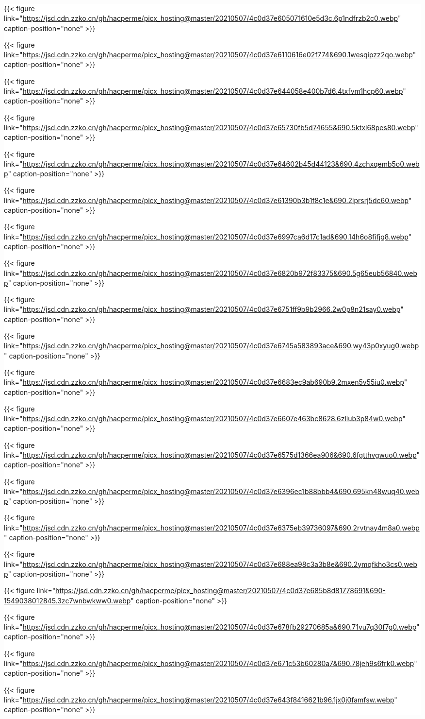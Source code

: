 {{< figure link="https://jsd.cdn.zzko.cn/gh/hacperme/picx_hosting@master/20210507/4c0d37e605071610e5d3c.6p1ndfrzb2c0.webp" caption-position="none" >}}

{{< figure link="https://jsd.cdn.zzko.cn/gh/hacperme/picx_hosting@master/20210507/4c0d37e6110616e02f774&690.1wesqipzz2qo.webp" caption-position="none" >}}

{{< figure link="https://jsd.cdn.zzko.cn/gh/hacperme/picx_hosting@master/20210507/4c0d37e644058e400b7d6.4txfvm1hcp60.webp" caption-position="none" >}}

{{< figure link="https://jsd.cdn.zzko.cn/gh/hacperme/picx_hosting@master/20210507/4c0d37e65730fb5d74655&690.5ktxl68pes80.webp" caption-position="none" >}}

{{< figure link="https://jsd.cdn.zzko.cn/gh/hacperme/picx_hosting@master/20210507/4c0d37e64602b45d44123&690.4zchxqemb5o0.webp" caption-position="none" >}}

{{< figure link="https://jsd.cdn.zzko.cn/gh/hacperme/picx_hosting@master/20210507/4c0d37e61390b3b1f8c1e&690.2iprsrj5dc60.webp" caption-position="none" >}}

{{< figure link="https://jsd.cdn.zzko.cn/gh/hacperme/picx_hosting@master/20210507/4c0d37e6997ca6d17c1ad&690.14h6o8fifjq8.webp" caption-position="none" >}}

{{< figure link="https://jsd.cdn.zzko.cn/gh/hacperme/picx_hosting@master/20210507/4c0d37e6820b972f83375&690.5g65eub56840.webp" caption-position="none" >}}

{{< figure link="https://jsd.cdn.zzko.cn/gh/hacperme/picx_hosting@master/20210507/4c0d37e6751ff9b9b2966.2w0p8n21say0.webp" caption-position="none" >}}

{{< figure link="https://jsd.cdn.zzko.cn/gh/hacperme/picx_hosting@master/20210507/4c0d37e6745a583893ace&690.wy43p0xyug0.webp" caption-position="none" >}}

{{< figure link="https://jsd.cdn.zzko.cn/gh/hacperme/picx_hosting@master/20210507/4c0d37e6683ec9ab690b9.2mxen5v55iu0.webp" caption-position="none" >}}

{{< figure link="https://jsd.cdn.zzko.cn/gh/hacperme/picx_hosting@master/20210507/4c0d37e6607e463bc8628.6zliub3p84w0.webp" caption-position="none" >}}

{{< figure link="https://jsd.cdn.zzko.cn/gh/hacperme/picx_hosting@master/20210507/4c0d37e6575d1366ea906&690.6fgtthvgwuo0.webp" caption-position="none" >}}

{{< figure link="https://jsd.cdn.zzko.cn/gh/hacperme/picx_hosting@master/20210507/4c0d37e6396ec1b88bbb4&690.695kn48wuq40.webp" caption-position="none" >}}

{{< figure link="https://jsd.cdn.zzko.cn/gh/hacperme/picx_hosting@master/20210507/4c0d37e6375eb39736097&690.2rvtnay4m8a0.webp" caption-position="none" >}}

{{< figure link="https://jsd.cdn.zzko.cn/gh/hacperme/picx_hosting@master/20210507/4c0d37e688ea98c3a3b8e&690.2ymqfkho3cs0.webp" caption-position="none" >}}

{{< figure link="https://jsd.cdn.zzko.cn/gh/hacperme/picx_hosting@master/20210507/4c0d37e685b8d81778691&690-1549038012845.3zc7wnbwkww0.webp" caption-position="none" >}}

{{< figure link="https://jsd.cdn.zzko.cn/gh/hacperme/picx_hosting@master/20210507/4c0d37e678fb29270685a&690.71vu7q30f7g0.webp" caption-position="none" >}}

{{< figure link="https://jsd.cdn.zzko.cn/gh/hacperme/picx_hosting@master/20210507/4c0d37e671c53b60280a7&690.78jeh9s6frk0.webp" caption-position="none" >}}

{{< figure link="https://jsd.cdn.zzko.cn/gh/hacperme/picx_hosting@master/20210507/4c0d37e643f8416621b96.1jx0j0famfsw.webp" caption-position="none" >}}
